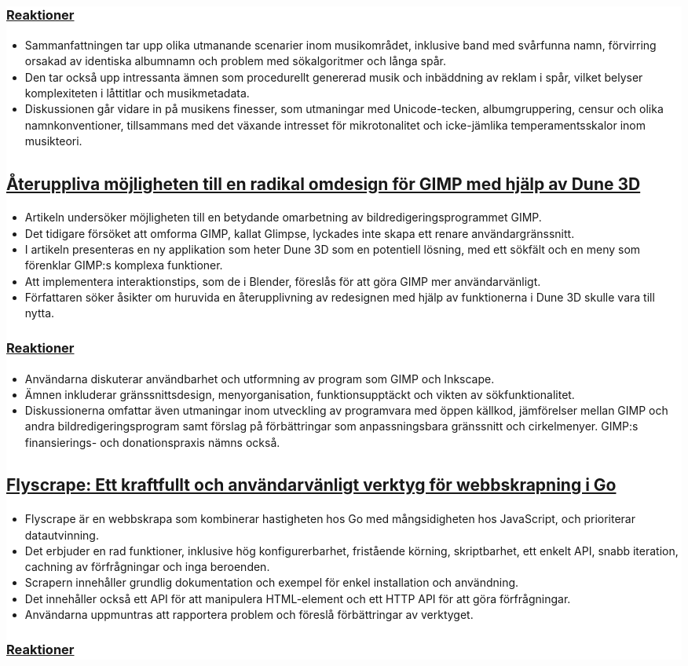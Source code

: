 ### [Reaktioner](https://news.ycombinator.com/item?id=38229398)

- Sammanfattningen tar upp olika utmanande scenarier inom musikområdet, inklusive band med svårfunna namn, förvirring orsakad av identiska albumnamn och problem med sökalgoritmer och långa spår.
- Den tar också upp intressanta ämnen som procedurellt genererad musik och inbäddning av reklam i spår, vilket belyser komplexiteten i låttitlar och musikmetadata.
- Diskussionen går vidare in på musikens finesser, som utmaningar med Unicode-tecken, albumgruppering, censur och olika namnkonventioner, tillsammans med det växande intresset för mikrotonalitet och icke-jämlika temperamentsskalor inom musikteori.

## [Återuppliva möjligheten till en radikal omdesign för GIMP med hjälp av Dune 3D](https://librearts.org/2023/11/radical-redesign-of-gimp/)

- Artikeln undersöker möjligheten till en betydande omarbetning av bildredigeringsprogrammet GIMP.
- Det tidigare försöket att omforma GIMP, kallat Glimpse, lyckades inte skapa ett renare användargränssnitt.
- I artikeln presenteras en ny applikation som heter Dune 3D som en potentiell lösning, med ett sökfält och en meny som förenklar GIMP:s komplexa funktioner.
- Att implementera interaktionstips, som de i Blender, föreslås för att göra GIMP mer användarvänligt.
- Författaren söker åsikter om huruvida en återupplivning av redesignen med hjälp av funktionerna i Dune 3D skulle vara till nytta.

### [Reaktioner](https://news.ycombinator.com/item?id=38232334)

- Användarna diskuterar användbarhet och utformning av program som GIMP och Inkscape.
- Ämnen inkluderar gränssnittsdesign, menyorganisation, funktionsupptäckt och vikten av sökfunktionalitet.
- Diskussionerna omfattar även utmaningar inom utveckling av programvara med öppen källkod, jämförelser mellan GIMP och andra bildredigeringsprogram samt förslag på förbättringar som anpassningsbara gränssnitt och cirkelmenyer. GIMP:s finansierings- och donationspraxis nämns också.

## [Flyscrape: Ett kraftfullt och användarvänligt verktyg för webbskrapning i Go](https://github.com/philippta/flyscrape)

- Flyscrape är en webbskrapa som kombinerar hastigheten hos Go med mångsidigheten hos JavaScript, och prioriterar datautvinning.
- Det erbjuder en rad funktioner, inklusive hög konfigurerbarhet, fristående körning, skriptbarhet, ett enkelt API, snabb iteration, cachning av förfrågningar och inga beroenden.
- Scrapern innehåller grundlig dokumentation och exempel för enkel installation och användning.
- Det innehåller också ett API för att manipulera HTML-element och ett HTTP API för att göra förfrågningar.
- Användarna uppmuntras att rapportera problem och föreslå förbättringar av verktyget.

### [Reaktioner](https://news.ycombinator.com/item?id=38230476)
